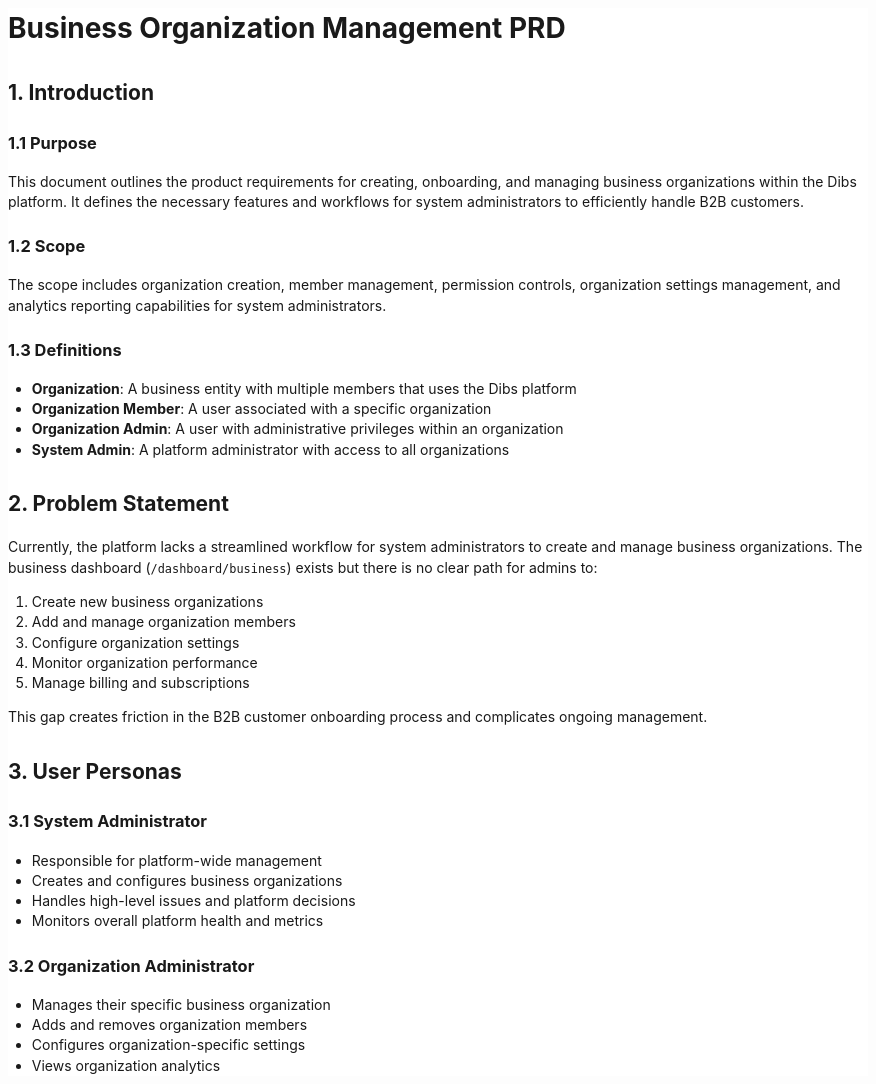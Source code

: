 # Business Organization Management PRD

## 1. Introduction

### 1.1 Purpose
This document outlines the product requirements for creating, onboarding, and managing business organizations within the Dibs platform. It defines the necessary features and workflows for system administrators to efficiently handle B2B customers.

### 1.2 Scope
The scope includes organization creation, member management, permission controls, organization settings management, and analytics reporting capabilities for system administrators.

### 1.3 Definitions
- **Organization**: A business entity with multiple members that uses the Dibs platform
- **Organization Member**: A user associated with a specific organization
- **Organization Admin**: A user with administrative privileges within an organization
- **System Admin**: A platform administrator with access to all organizations

## 2. Problem Statement

Currently, the platform lacks a streamlined workflow for system administrators to create and manage business organizations. The business dashboard (`/dashboard/business`) exists but there is no clear path for admins to:

1. Create new business organizations
2. Add and manage organization members
3. Configure organization settings
4. Monitor organization performance
5. Manage billing and subscriptions

This gap creates friction in the B2B customer onboarding process and complicates ongoing management.

## 3. User Personas

### 3.1 System Administrator
- Responsible for platform-wide management
- Creates and configures business organizations
- Handles high-level issues and platform decisions
- Monitors overall platform health and metrics

### 3.2 Organization Administrator
- Manages their specific business organization
- Adds and removes organization members
- Configures organization-specific settings
- Views organization analytics
